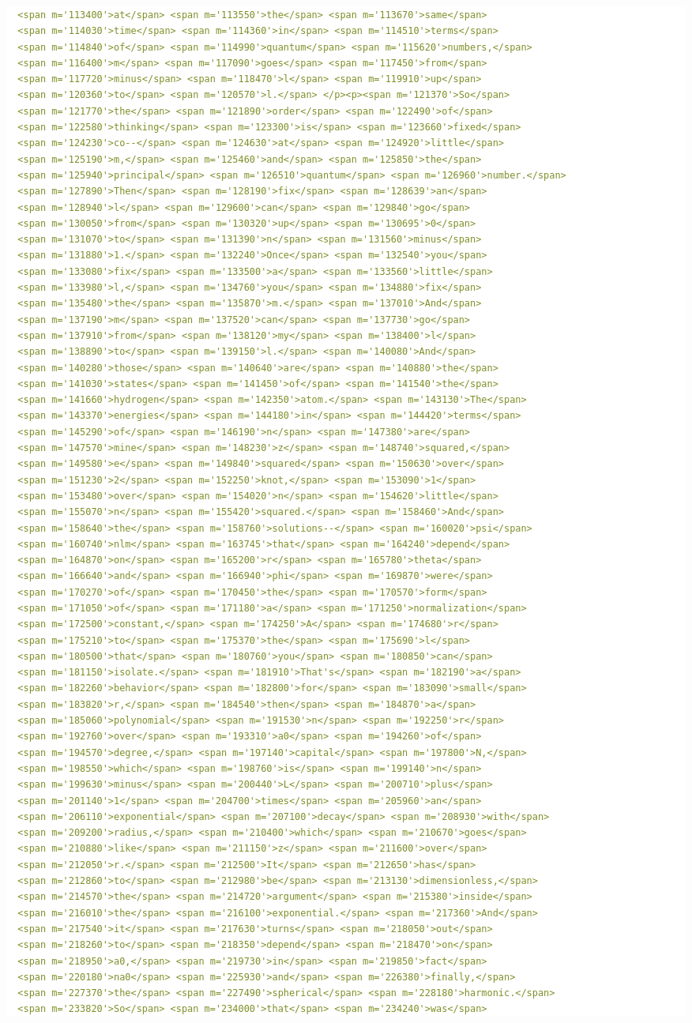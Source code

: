 ```yaml
  <span m='113400'>at</span> <span m='113550'>the</span> <span m='113670'>same</span>
  <span m='114030'>time</span> <span m='114360'>in</span> <span m='114510'>terms</span>
  <span m='114840'>of</span> <span m='114990'>quantum</span> <span m='115620'>numbers,</span>
  <span m='116400'>m</span> <span m='117090'>goes</span> <span m='117450'>from</span>
  <span m='117720'>minus</span> <span m='118470'>l</span> <span m='119910'>up</span>
  <span m='120360'>to</span> <span m='120570'>l.</span> </p><p><span m='121370'>So</span>
  <span m='121770'>the</span> <span m='121890'>order</span> <span m='122490'>of</span>
  <span m='122580'>thinking</span> <span m='123300'>is</span> <span m='123660'>fixed</span>
  <span m='124230'>co--</span> <span m='124630'>at</span> <span m='124920'>little</span>
  <span m='125190'>m,</span> <span m='125460'>and</span> <span m='125850'>the</span>
  <span m='125940'>principal</span> <span m='126510'>quantum</span> <span m='126960'>number.</span>
  <span m='127890'>Then</span> <span m='128190'>fix</span> <span m='128639'>an</span>
  <span m='128940'>l</span> <span m='129600'>can</span> <span m='129840'>go</span>
  <span m='130050'>from</span> <span m='130320'>up</span> <span m='130695'>0</span>
  <span m='131070'>to</span> <span m='131390'>n</span> <span m='131560'>minus</span>
  <span m='131880'>1.</span> <span m='132240'>Once</span> <span m='132540'>you</span>
  <span m='133080'>fix</span> <span m='133500'>a</span> <span m='133560'>little</span>
  <span m='133980'>l,</span> <span m='134760'>you</span> <span m='134880'>fix</span>
  <span m='135480'>the</span> <span m='135870'>m.</span> <span m='137010'>And</span>
  <span m='137190'>m</span> <span m='137520'>can</span> <span m='137730'>go</span>
  <span m='137910'>from</span> <span m='138120'>my</span> <span m='138400'>l</span>
  <span m='138890'>to</span> <span m='139150'>l.</span> <span m='140080'>And</span>
  <span m='140280'>those</span> <span m='140640'>are</span> <span m='140880'>the</span>
  <span m='141030'>states</span> <span m='141450'>of</span> <span m='141540'>the</span>
  <span m='141660'>hydrogen</span> <span m='142350'>atom.</span> <span m='143130'>The</span>
  <span m='143370'>energies</span> <span m='144180'>in</span> <span m='144420'>terms</span>
  <span m='145290'>of</span> <span m='146190'>n</span> <span m='147380'>are</span>
  <span m='147570'>mine</span> <span m='148230'>z</span> <span m='148740'>squared,</span>
  <span m='149580'>e</span> <span m='149840'>squared</span> <span m='150630'>over</span>
  <span m='151230'>2</span> <span m='152250'>knot,</span> <span m='153090'>1</span>
  <span m='153480'>over</span> <span m='154020'>n</span> <span m='154620'>little</span>
  <span m='155070'>n</span> <span m='155420'>squared.</span> <span m='158460'>And</span>
  <span m='158640'>the</span> <span m='158760'>solutions--</span> <span m='160020'>psi</span>
  <span m='160740'>nlm</span> <span m='163745'>that</span> <span m='164240'>depend</span>
  <span m='164870'>on</span> <span m='165200'>r</span> <span m='165780'>theta</span>
  <span m='166640'>and</span> <span m='166940'>phi</span> <span m='169870'>were</span>
  <span m='170270'>of</span> <span m='170450'>the</span> <span m='170570'>form</span>
  <span m='171050'>of</span> <span m='171180'>a</span> <span m='171250'>normalization</span>
  <span m='172500'>constant,</span> <span m='174250'>A</span> <span m='174680'>r</span>
  <span m='175210'>to</span> <span m='175370'>the</span> <span m='175690'>l</span>
  <span m='180500'>that</span> <span m='180760'>you</span> <span m='180850'>can</span>
  <span m='181150'>isolate.</span> <span m='181910'>That's</span> <span m='182190'>a</span>
  <span m='182260'>behavior</span> <span m='182800'>for</span> <span m='183090'>small</span>
  <span m='183820'>r,</span> <span m='184540'>then</span> <span m='184870'>a</span>
  <span m='185060'>polynomial</span> <span m='191530'>n</span> <span m='192250'>r</span>
  <span m='192760'>over</span> <span m='193310'>a0</span> <span m='194260'>of</span>
  <span m='194570'>degree,</span> <span m='197140'>capital</span> <span m='197800'>N,</span>
  <span m='198550'>which</span> <span m='198760'>is</span> <span m='199140'>n</span>
  <span m='199630'>minus</span> <span m='200440'>L</span> <span m='200710'>plus</span>
  <span m='201140'>1</span> <span m='204700'>times</span> <span m='205960'>an</span>
  <span m='206110'>exponential</span> <span m='207100'>decay</span> <span m='208930'>with</span>
  <span m='209200'>radius,</span> <span m='210400'>which</span> <span m='210670'>goes</span>
  <span m='210880'>like</span> <span m='211150'>z</span> <span m='211600'>over</span>
  <span m='212050'>r.</span> <span m='212500'>It</span> <span m='212650'>has</span>
  <span m='212860'>to</span> <span m='212980'>be</span> <span m='213130'>dimensionless,</span>
  <span m='214570'>the</span> <span m='214720'>argument</span> <span m='215380'>inside</span>
  <span m='216010'>the</span> <span m='216100'>exponential.</span> <span m='217360'>And</span>
  <span m='217540'>it</span> <span m='217630'>turns</span> <span m='218050'>out</span>
  <span m='218260'>to</span> <span m='218350'>depend</span> <span m='218470'>on</span>
  <span m='218950'>a0,</span> <span m='219730'>in</span> <span m='219850'>fact</span>
  <span m='220180'>na0</span> <span m='225930'>and</span> <span m='226380'>finally,</span>
  <span m='227370'>the</span> <span m='227490'>spherical</span> <span m='228180'>harmonic.</span>
  <span m='233820'>So</span> <span m='234000'>that</span> <span m='234240'>was</span>
```